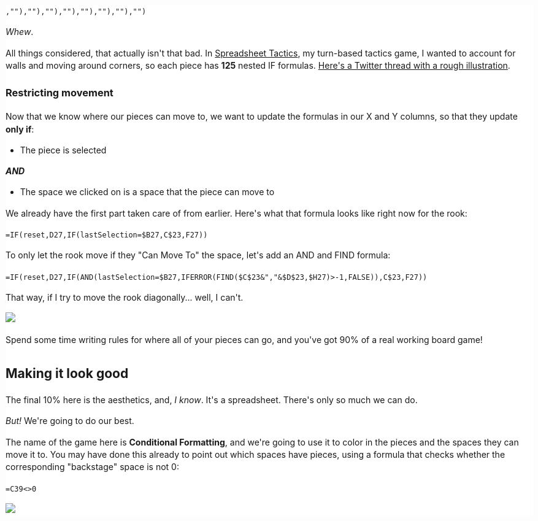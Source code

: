 ```
,""),""),""),""),""),""),""),"")
```

_Whew_. 

All things considered, that actually isn't that bad. In [Spreadsheet Tactics](https://docs.google.com/spreadsheets/d/18llr1p10M1ldWhQNVXM19rQSeJdRRi0sRzQ4q0aoKrc/copy), my turn-based tactics game, I wanted to account for walls and moving around corners, so each piece has **125** nested IF formulas. [Here's a Twitter thread with a rough illustration](https://twitter.com/aTylerRobertson/status/1390978272687710208).

### Restricting movement

Now that we know where our pieces can move to, we want to update the formulas in our X and Y columns, so that they update **only if**:

* The piece is selected

**_AND_**

* The space we clicked on is a space that the piece can move to

We already have the first part taken care of from earlier. Here's what that formula looks like right now for the rook:

```
=IF(reset,D27,IF(lastSelection=$B27,C$23,F27))
```

To only let the rook move if they "Can Move To" the space, let's add an AND and FIND formula:

```
=IF(reset,D27,IF(AND(lastSelection=$B27,IFERROR(FIND($C$23&","&$D$23,$H27)>-1,FALSE)),C$23,F27))
```

That way, if I try to move the rook diagonally... well, I can't.

![](https://cdn.zappy.app/bee1e464eaeaa91666ccb2f4b48e274f.gif)

Spend some time writing rules for where all of your pieces can go, and you've got 90% of a real working board game!

## Making it look good

The final 10% here is the aesthetics, and, _I know_. It's a spreadsheet. There's only so much we can do. 

_But!_ We're going to do our best. 

The name of the game here is **Conditional Formatting**, and we're going to use it to color in the pieces and the spaces they can move it to. You may have done this already to point out which spaces have pieces, using a formula that checks whether the corresponding "backstage" space is not 0:

```
=C39<>0
```

![](https://cdn.zappy.app/52ecb655354a18e76cbbb003b14df75b.png)
